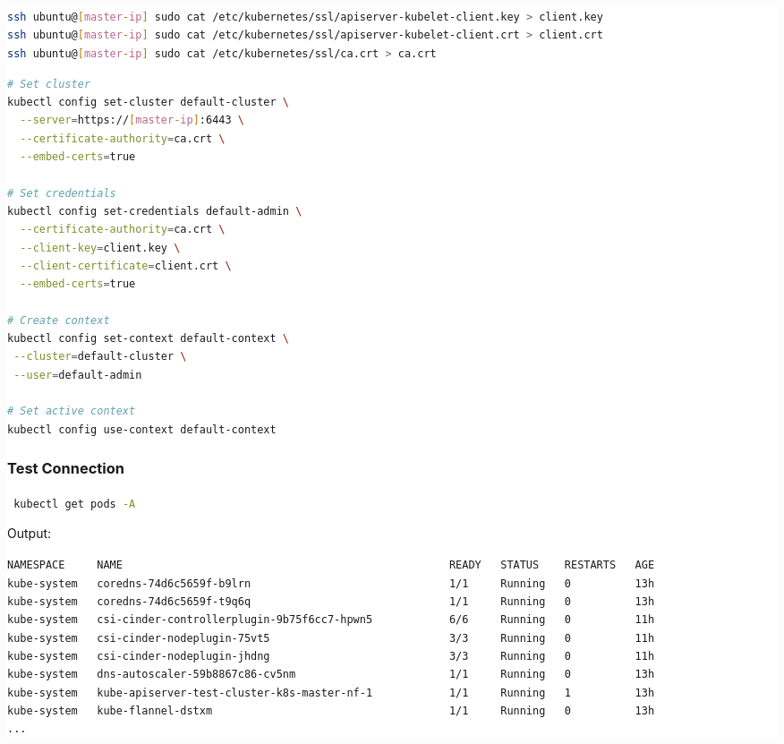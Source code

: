 ```bash
ssh ubuntu@[master-ip] sudo cat /etc/kubernetes/ssl/apiserver-kubelet-client.key > client.key
ssh ubuntu@[master-ip] sudo cat /etc/kubernetes/ssl/apiserver-kubelet-client.crt > client.crt
ssh ubuntu@[master-ip] sudo cat /etc/kubernetes/ssl/ca.crt > ca.crt
```

```bash
# Set cluster
kubectl config set-cluster default-cluster \
  --server=https://[master-ip]:6443 \
  --certificate-authority=ca.crt \
  --embed-certs=true

# Set credentials
kubectl config set-credentials default-admin \
  --certificate-authority=ca.crt \
  --client-key=client.key \
  --client-certificate=client.crt \
  --embed-certs=true

# Create context
kubectl config set-context default-context \
 --cluster=default-cluster \
 --user=default-admin

# Set active context
kubectl config use-context default-context
```

### Test Connection

```bash
 kubectl get pods -A
```

Output:

```bash
NAMESPACE     NAME                                                   READY   STATUS    RESTARTS   AGE
kube-system   coredns-74d6c5659f-b9lrn                               1/1     Running   0          13h
kube-system   coredns-74d6c5659f-t9q6q                               1/1     Running   0          13h
kube-system   csi-cinder-controllerplugin-9b75f6cc7-hpwn5            6/6     Running   0          11h
kube-system   csi-cinder-nodeplugin-75vt5                            3/3     Running   0          11h
kube-system   csi-cinder-nodeplugin-jhdng                            3/3     Running   0          11h
kube-system   dns-autoscaler-59b8867c86-cv5nm                        1/1     Running   0          13h
kube-system   kube-apiserver-test-cluster-k8s-master-nf-1            1/1     Running   1          13h
kube-system   kube-flannel-dstxm                                     1/1     Running   0          13h
...
```
